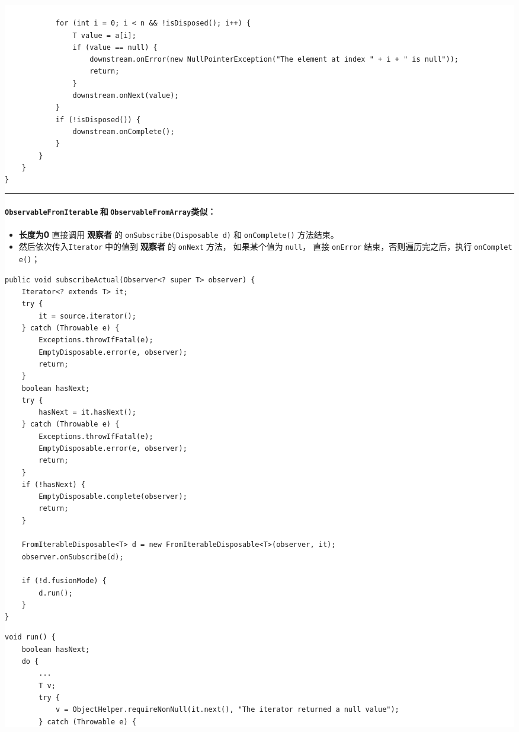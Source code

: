 ```

            for (int i = 0; i < n && !isDisposed(); i++) {
                T value = a[i];
                if (value == null) {
                    downstream.onError(new NullPointerException("The element at index " + i + " is null"));
                    return;
                }
                downstream.onNext(value);
            }
            if (!isDisposed()) {
                downstream.onComplete();
            }
        }
    }
}
``` 

---

#### `ObservableFromIterable` 和 `ObservableFromArray`类似：
*  **长度为0** 直接调用 **观察者** 的 `onSubscribe(Disposable d)` 和 `onComplete()` 方法结束。
* 然后依次传入`Iterator` 中的值到 **观察者** 的 `onNext` 方法， 如果某个值为 `null`， 直接 `onError` 结束，否则遍历完之后，执行 `onComplete()`；
```
public void subscribeActual(Observer<? super T> observer) {
    Iterator<? extends T> it;
    try {
        it = source.iterator();
    } catch (Throwable e) {
        Exceptions.throwIfFatal(e);
        EmptyDisposable.error(e, observer);
        return;
    }
    boolean hasNext;
    try {
        hasNext = it.hasNext();
    } catch (Throwable e) {
        Exceptions.throwIfFatal(e);
        EmptyDisposable.error(e, observer);
        return;
    }
    if (!hasNext) {
        EmptyDisposable.complete(observer);
        return;
    }

    FromIterableDisposable<T> d = new FromIterableDisposable<T>(observer, it);
    observer.onSubscribe(d);

    if (!d.fusionMode) {
        d.run();
    }
}
```
```
void run() {
    boolean hasNext;
    do {
        ...
        T v;
        try {
            v = ObjectHelper.requireNonNull(it.next(), "The iterator returned a null value");
        } catch (Throwable e) {
```